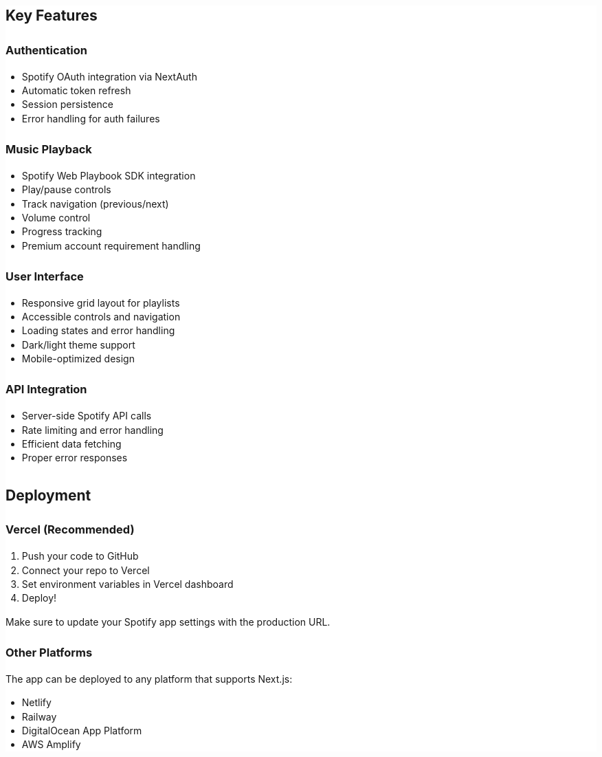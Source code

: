 ## Key Features

### Authentication

- Spotify OAuth integration via NextAuth
- Automatic token refresh
- Session persistence
- Error handling for auth failures

### Music Playback

- Spotify Web Playbook SDK integration
- Play/pause controls
- Track navigation (previous/next)
- Volume control
- Progress tracking
- Premium account requirement handling

### User Interface

- Responsive grid layout for playlists
- Accessible controls and navigation
- Loading states and error handling
- Dark/light theme support
- Mobile-optimized design

### API Integration

- Server-side Spotify API calls
- Rate limiting and error handling
- Efficient data fetching
- Proper error responses

## Deployment

### Vercel (Recommended)

1. Push your code to GitHub
2. Connect your repo to Vercel
3. Set environment variables in Vercel dashboard
4. Deploy!

Make sure to update your Spotify app settings with the production URL.

### Other Platforms

The app can be deployed to any platform that supports Next.js:

- Netlify
- Railway
- DigitalOcean App Platform
- AWS Amplify
